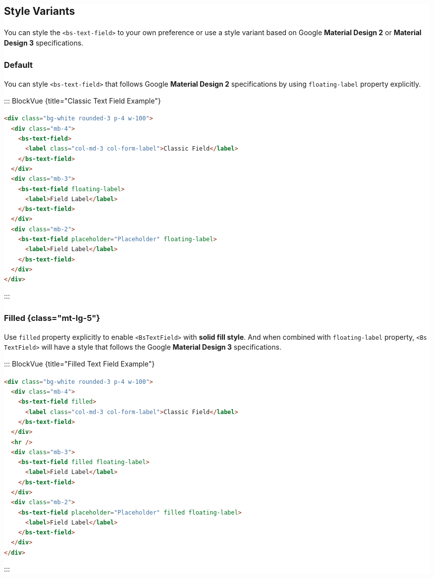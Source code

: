 
## Style Variants

You can style the `<bs-text-field>` to your own preference or use a style variant 
based on Google **Material Design 2** or **Material Design 3** specifications. 

### Default

You can style `<bs-text-field>` that follows Google **Material Design 2** specifications
by using `floating-label` property explicitly.

::: BlockVue {title="Classic Text Field Example"}

```html
<div class="bg-white rounded-3 p-4 w-100">
  <div class="mb-4">
    <bs-text-field>
      <label class="col-md-3 col-form-label">Classic Field</label>
    </bs-text-field>
  </div>
  <div class="mb-3">
    <bs-text-field floating-label>
      <label>Field Label</label>
    </bs-text-field>
  </div>
  <div class="mb-2">
    <bs-text-field placeholder="Placeholder" floating-label>
      <label>Field Label</label>
    </bs-text-field>
  </div>
</div>
```
:::


### Filled {class="mt-lg-5"}

Use `filled` property explicitly to enable `<BsTextField>` with **solid fill style**.
And when combined with `floating-label` property, `<BsTextField>` will have a style 
that follows the Google **Material Design 3** specifications.

::: BlockVue {title="Filled Text Field Example"}

```html
<div class="bg-white rounded-3 p-4 w-100">
  <div class="mb-4">
    <bs-text-field filled>
      <label class="col-md-3 col-form-label">Classic Field</label>
    </bs-text-field>
  </div>
  <hr />
  <div class="mb-3">
    <bs-text-field filled floating-label>
      <label>Field Label</label>
    </bs-text-field>
  </div>
  <div class="mb-2">
    <bs-text-field placeholder="Placeholder" filled floating-label>
      <label>Field Label</label>
    </bs-text-field>
  </div>
</div>

```
::: 
